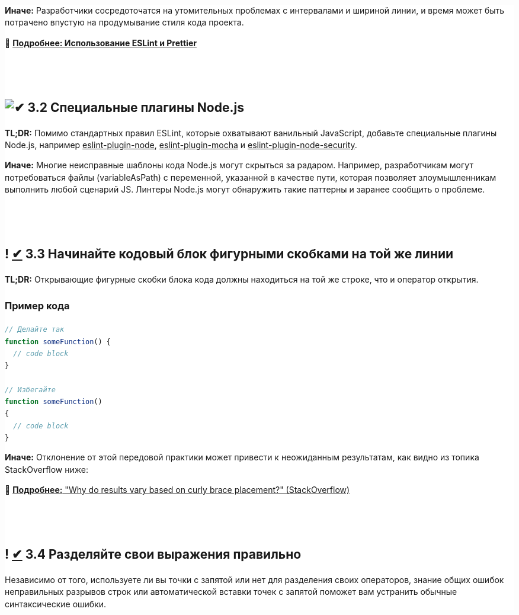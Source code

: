 **Иначе:** Разработчики сосредоточатся на утомительных проблемах с интервалами и шириной линии, и время может быть потрачено впустую на продумывание стиля кода проекта.

🔗 [**Подробнее: Использование ESLint и Prettier**](./sections/codestylepractices/eslint_prettier.russian.md)

<br/><br/>

## ![✔] 3.2 Специальные плагины Node.js

**TL;DR:** Помимо стандартных правил ESLint, которые охватывают ванильный JavaScript, добавьте специальные плагины Node.js, например [eslint-plugin-node](https://www.npmjs.com/package/eslint-plugin-node), [eslint-plugin-mocha](https://www.npmjs.com/package/eslint-plugin-mocha) и [eslint-plugin-node-security](https://www.npmjs.com/package/eslint-plugin-security).

**Иначе:** Многие неисправные шаблоны кода Node.js могут скрыться за радаром. Например, разработчикам могут потребоваться файлы (variableAsPath) с переменной, указанной в качестве пути, которая позволяет злоумышленникам выполнить любой сценарий JS. Линтеры Node.js могут обнаружить такие паттерны и заранее сообщить о проблеме.

<br/><br/>

## ! [✔] 3.3 Начинайте кодовый блок фигурными скобками на той же линии

**TL;DR:** Открывающие фигурные скобки блока кода должны находиться на той же строке, что и оператор открытия.

### Пример кода

```javascript
// Делайте так
function someFunction() {
  // code block
}

// Избегайте
function someFunction()
{
  // code block
}
```

**Иначе:** Отклонение от этой передовой практики может привести к неожиданным результатам, как видно из топика StackOverflow ниже:

🔗 [**Подробнее:** "Why do results vary based on curly brace placement?" (StackOverflow)](https://stackoverflow.com/questions/3641519/why-does-a-results-vary-based-on-curly-brace-placement)

<br/><br/>

## ! [✔] 3.4 Разделяйте свои выражения правильно

Независимо от того, используете ли вы точки с запятой или нет для разделения своих операторов, знание общих ошибок неправильных разрывов строк или автоматической вставки точек с запятой поможет вам устранить обычные синтаксические ошибки.


[✔]: assets/images/checkbox-small-blue.png